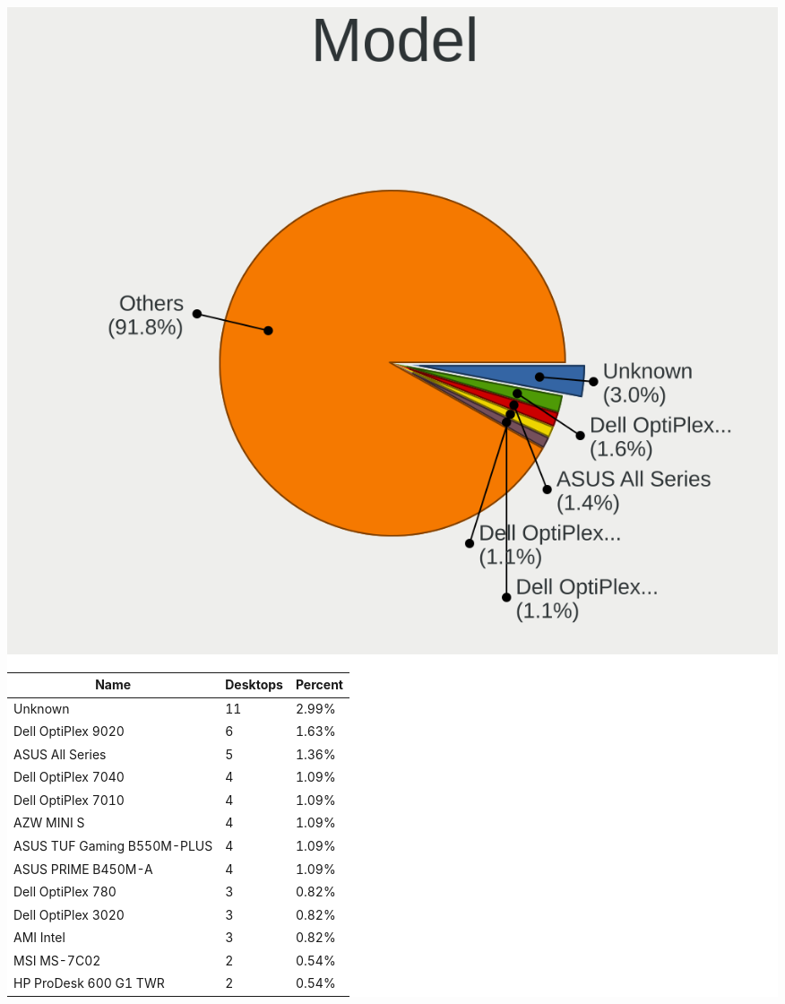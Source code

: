 ![Model](./images/pie_chart/node_model.svg)


| Name                                       | Desktops | Percent |
|--------------------------------------------|----------|---------|
| Unknown                                    | 11       | 2.99%   |
| Dell OptiPlex 9020                         | 6        | 1.63%   |
| ASUS All Series                            | 5        | 1.36%   |
| Dell OptiPlex 7040                         | 4        | 1.09%   |
| Dell OptiPlex 7010                         | 4        | 1.09%   |
| AZW MINI S                                 | 4        | 1.09%   |
| ASUS TUF Gaming B550M-PLUS                 | 4        | 1.09%   |
| ASUS PRIME B450M-A                         | 4        | 1.09%   |
| Dell OptiPlex 780                          | 3        | 0.82%   |
| Dell OptiPlex 3020                         | 3        | 0.82%   |
| AMI Intel                                  | 3        | 0.82%   |
| MSI MS-7C02                                | 2        | 0.54%   |
| HP ProDesk 600 G1 TWR                      | 2        | 0.54%   |